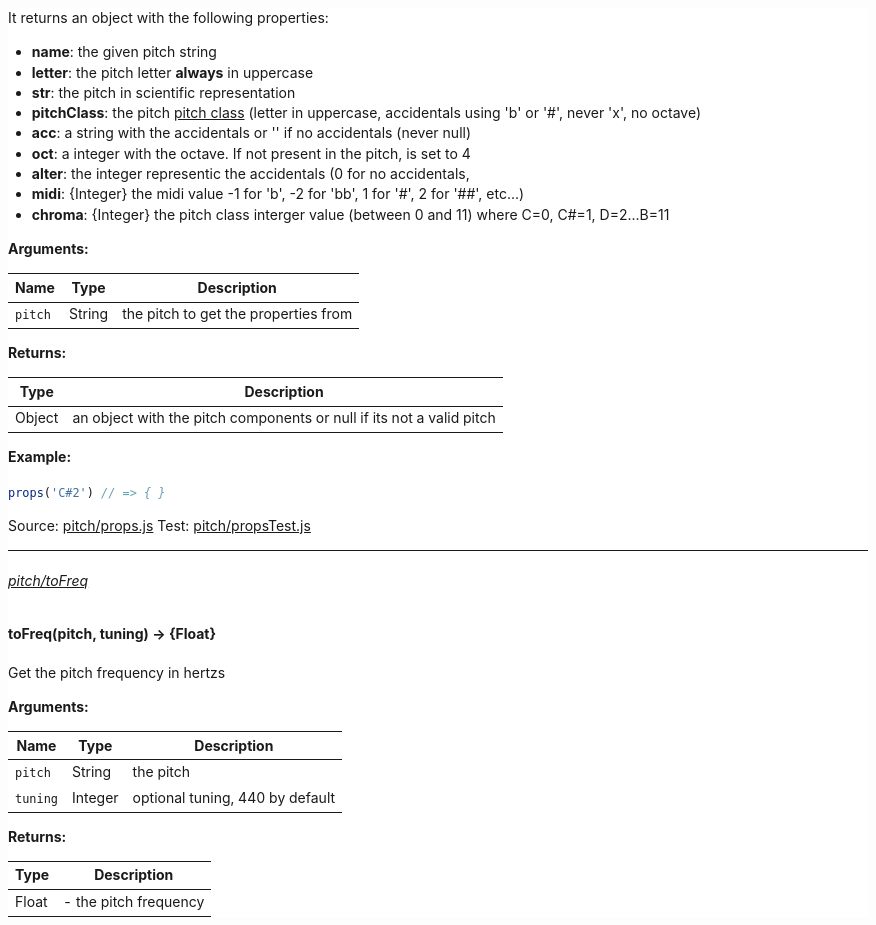 It returns an object with the following properties:

- __name__: the given pitch string
- __letter__: the pitch letter __always__ in uppercase
- __str__: the pitch in scientific representation
- __pitchClass__: the pitch [pitch class](https://en.wikipedia.org/wiki/Pitch_class)
(letter in uppercase, accidentals using 'b' or '#', never 'x', no octave)
- __acc__: a string with the accidentals or '' if no accidentals (never null)
- __oct__: a integer with the octave. If not present in the pitch, is set to 4
- __alter__: the integer representic the accidentals (0 for no accidentals,
- __midi__: {Integer} the midi value
-1 for 'b', -2 for 'bb', 1 for '#', 2 for '##', etc...)
- __chroma__: {Integer} the pitch class interger value (between 0 and 11)
where C=0, C#=1, D=2...B=11

__Arguments:__

Name|Type|Description
---|---|---
`pitch`|String|the pitch to get the properties from


__Returns:__

Type|Description
---|---
Object|an object with the pitch components or null if its not a valid pitch


__Example:__

```js
props('C#2') // => { }
```

Source: [pitch/props.js](https://github.com/danigb/tonal/tree/master//lib/pitch/props.js)
Test: [pitch/propsTest.js](https://github.com/danigb/tonal/tree/master//test/pitch/propsTest.js)

----
###### [pitch/toFreq](#pitch-module)



#### toFreq(pitch, tuning) → {Float}



Get the pitch frequency in hertzs

__Arguments:__

Name|Type|Description
---|---|---
`pitch`|String|the pitch
`tuning`|Integer|optional tuning, 440 by default


__Returns:__

Type|Description
---|---
Float|- the pitch frequency
